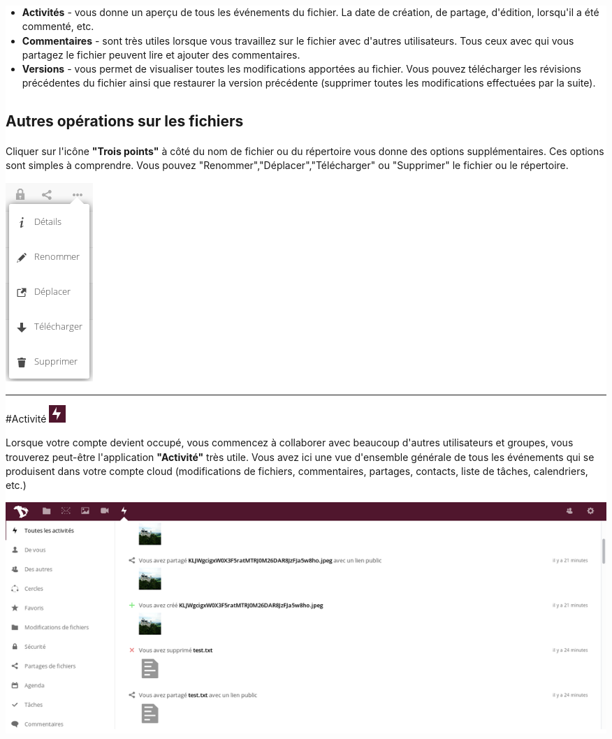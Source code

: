 - **Activités** - vous donne un aperçu de tous les événements du fichier. La date de création, de partage, d'édition, lorsqu'il a été commenté, etc.
- **Commentaires** - sont très utiles lorsque vous travaillez sur le fichier avec d'autres utilisateurs. Tous ceux avec qui vous partagez le fichier peuvent lire et ajouter des commentaires.
- **Versions** - vous permet de visualiser toutes les modifications apportées au fichier. Vous pouvez télécharger les révisions précédentes du fichier ainsi que restaurer la version précédente (supprimer toutes les modifications effectuées par la suite).

## Autres opérations sur les fichiers
Cliquer sur l'icône **"Trois points"** à côté du nom de fichier ou du répertoire vous donne des options supplémentaires. Ces options sont simples à comprendre. Vous pouvez "Renommer","Déplacer","Télécharger" ou "Supprimer" le fichier ou le répertoire.

![](fr/main_files_other_menu.png)


----------

#Activité
![](en/main_activities_icon.png)

Lorsque votre compte devient occupé, vous commencez à collaborer avec beaucoup d'autres utilisateurs et groupes, vous trouverez peut-être l'application **"Activité"**  très utile. Vous avez ici une vue d'ensemble générale de tous les événements qui se produisent dans votre compte cloud (modifications de fichiers, commentaires, partages, contacts, liste de tâches, calendriers, etc.)

![](fr/main_activities_main.png)
